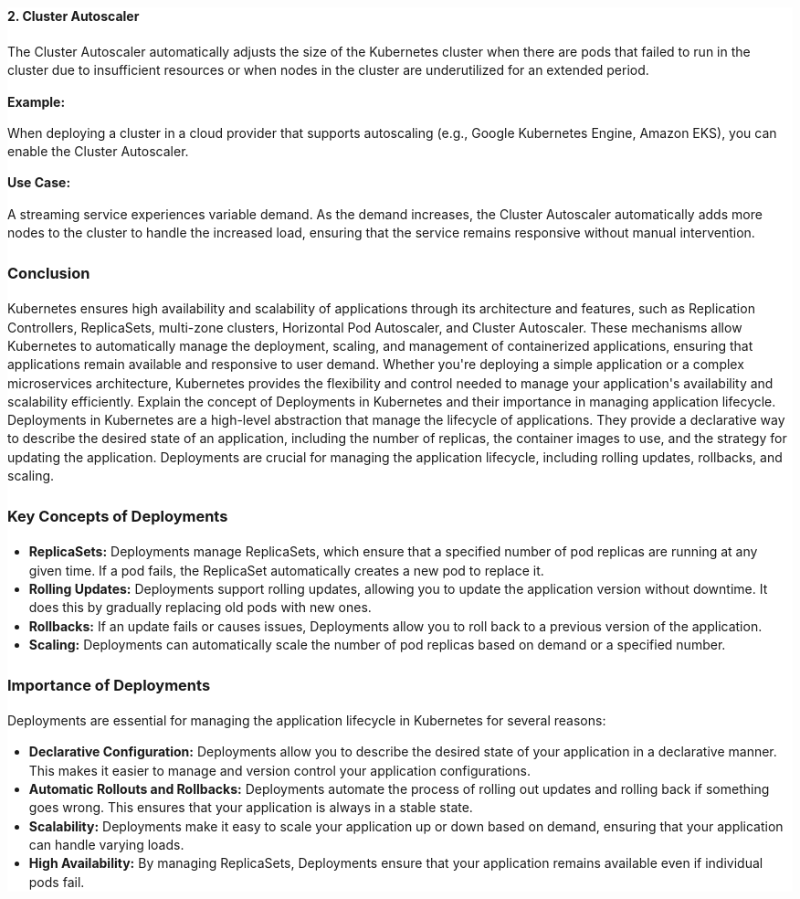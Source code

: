 #### 2. **Cluster Autoscaler**

The Cluster Autoscaler automatically adjusts the size of the Kubernetes cluster when there are pods that failed to run in the cluster due to insufficient resources or when nodes in the cluster are underutilized for an extended period.

**Example:**

When deploying a cluster in a cloud provider that supports autoscaling (e.g., Google Kubernetes Engine, Amazon EKS), you can enable the Cluster Autoscaler.

**Use Case:**

A streaming service experiences variable demand. As the demand increases, the Cluster Autoscaler automatically adds more nodes to the cluster to handle the increased load, ensuring that the service remains responsive without manual intervention.

### Conclusion

Kubernetes ensures high availability and scalability of applications through its architecture and features, such as Replication Controllers, ReplicaSets, multi-zone clusters, Horizontal Pod Autoscaler, and Cluster Autoscaler. These mechanisms allow Kubernetes to automatically manage the deployment, scaling, and management of containerized applications, ensuring that applications remain available and responsive to user demand. Whether you're deploying a simple application or a complex microservices architecture, Kubernetes provides the flexibility and control needed to manage your application's availability and scalability efficiently.
Explain the concept of Deployments in Kubernetes and their importance in managing application lifecycle.
Deployments in Kubernetes are a high-level abstraction that manage the lifecycle of applications. They provide a declarative way to describe the desired state of an application, including the number of replicas, the container images to use, and the strategy for updating the application. Deployments are crucial for managing the application lifecycle, including rolling updates, rollbacks, and scaling.

### Key Concepts of Deployments

- **ReplicaSets:** Deployments manage ReplicaSets, which ensure that a specified number of pod replicas are running at any given time. If a pod fails, the ReplicaSet automatically creates a new pod to replace it.
- **Rolling Updates:** Deployments support rolling updates, allowing you to update the application version without downtime. It does this by gradually replacing old pods with new ones.
- **Rollbacks:** If an update fails or causes issues, Deployments allow you to roll back to a previous version of the application.
- **Scaling:** Deployments can automatically scale the number of pod replicas based on demand or a specified number.

### Importance of Deployments

Deployments are essential for managing the application lifecycle in Kubernetes for several reasons:

- **Declarative Configuration:** Deployments allow you to describe the desired state of your application in a declarative manner. This makes it easier to manage and version control your application configurations.
- **Automatic Rollouts and Rollbacks:** Deployments automate the process of rolling out updates and rolling back if something goes wrong. This ensures that your application is always in a stable state.
- **Scalability:** Deployments make it easy to scale your application up or down based on demand, ensuring that your application can handle varying loads.
- **High Availability:** By managing ReplicaSets, Deployments ensure that your application remains available even if individual pods fail.
